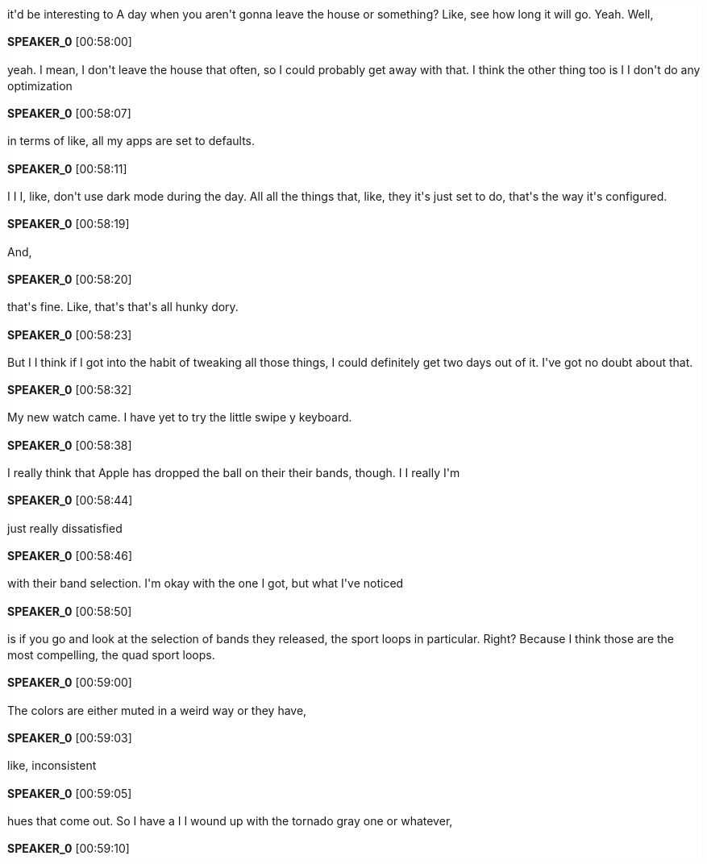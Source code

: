 it'd be interesting to A day when you aren't gonna leave the house or something? Like, see how long it will go. Yeah. Well,

**SPEAKER_0** [00:58:00]

yeah. I mean, I don't leave the house that often, so I could probably get away with that. I think the other thing too is I I don't do any optimization

**SPEAKER_0** [00:58:07]

in terms of like, all my apps are set to defaults.

**SPEAKER_0** [00:58:11]

I I I, like, don't use dark mode during the day. All all the things that, like, they it's just set to do, that's the way it's configured.

**SPEAKER_0** [00:58:19]

And,

**SPEAKER_0** [00:58:20]

that's fine. Like, that's that's all hunky dory.

**SPEAKER_0** [00:58:23]

But I I think if I got into the habit of tweaking all those things, I could definitely get two days out of it. I've got no doubt about that.

**SPEAKER_0** [00:58:32]

My new watch came. I have yet to try the little swipe y keyboard.

**SPEAKER_0** [00:58:38]

I really think that Apple has dropped the ball on their their bands, though. I I really I'm

**SPEAKER_0** [00:58:44]

just really dissatisfied

**SPEAKER_0** [00:58:46]

with their band selection. I'm okay with the one I got, but what I've noticed

**SPEAKER_0** [00:58:50]

is if you go and look at the selection of bands they released, the sport loops in particular. Right? Because I think those are the most compelling, the quad sport loops.

**SPEAKER_0** [00:59:00]

The colors are either muted in a weird way or they have,

**SPEAKER_0** [00:59:03]

like, inconsistent

**SPEAKER_0** [00:59:05]

hues that come out. So I have a I I wound up with the tornado gray one or whatever,

**SPEAKER_0** [00:59:10]
